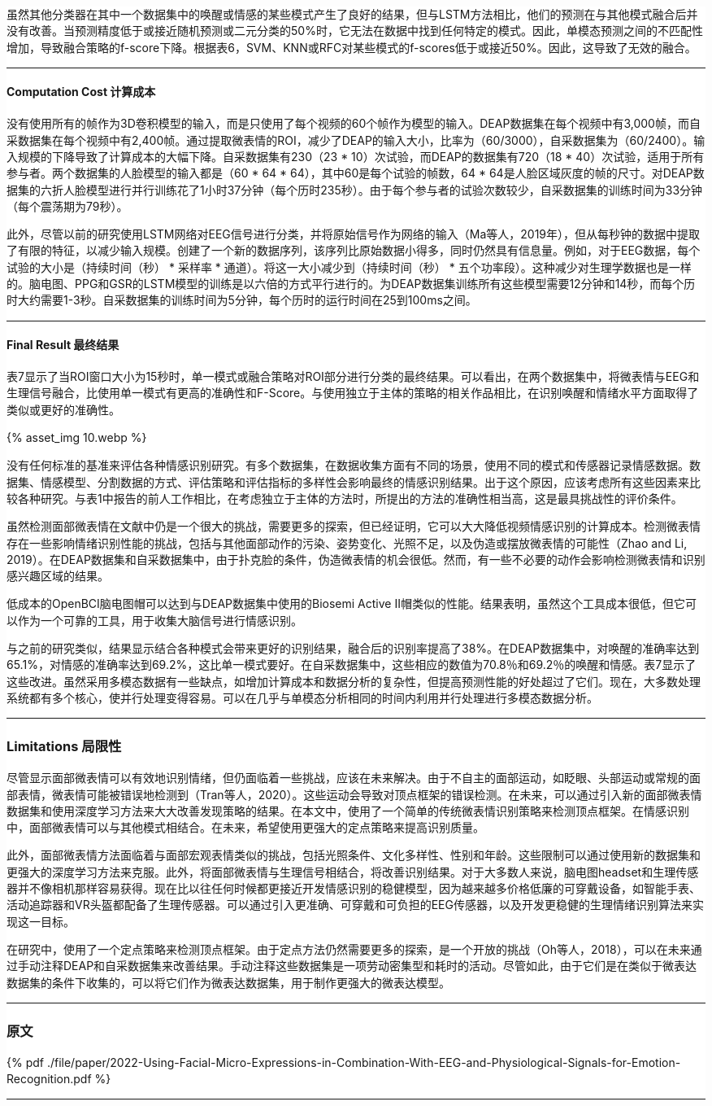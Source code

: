 虽然其他分类器在其中一个数据集中的唤醒或情感的某些模式产生了良好的结果，但与LSTM方法相比，他们的预测在与其他模式融合后并没有改善。当预测精度低于或接近随机预测或二元分类的50%时，它无法在数据中找到任何特定的模式。因此，单模态预测之间的不匹配性增加，导致融合策略的f-score下降。根据表6，SVM、KNN或RFC对某些模式的f-scores低于或接近50%。因此，这导致了无效的融合。

***

#### Computation Cost 计算成本

没有使用所有的帧作为3D卷积模型的输入，而是只使用了每个视频的60个帧作为模型的输入。DEAP数据集在每个视频中有3,000帧，而自采数据集在每个视频中有2,400帧。通过提取微表情的ROI，减少了DEAP的输入大小，比率为（60/3000），自采数据集为（60/2400）。输入规模的下降导致了计算成本的大幅下降。自采数据集有230（23 * 10）次试验，而DEAP的数据集有720（18 * 40）次试验，适用于所有参与者。两个数据集的人脸模型的输入都是（60 * 64 * 64），其中60是每个试验的帧数，64 * 64是人脸区域灰度的帧的尺寸。对DEAP数据集的六折人脸模型进行并行训练花了1小时37分钟（每个历时235秒）。由于每个参与者的试验次数较少，自采数据集的训练时间为33分钟（每个震荡期为79秒）。

此外，尽管以前的研究使用LSTM网络对EEG信号进行分类，并将原始信号作为网络的输入（Ma等人，2019年），但从每秒钟的数据中提取了有限的特征，以减少输入规模。创建了一个新的数据序列，该序列比原始数据小得多，同时仍然具有信息量。例如，对于EEG数据，每个试验的大小是（持续时间（秒） * 采样率 * 通道）。将这一大小减少到（持续时间（秒） * 五个功率段）。这种减少对生理学数据也是一样的。脑电图、PPG和GSR的LSTM模型的训练是以六倍的方式平行进行的。为DEAP数据集训练所有这些模型需要12分钟和14秒，而每个历时大约需要1-3秒。自采数据集的训练时间为5分钟，每个历时的运行时间在25到100ms之间。

***

#### Final Result 最终结果

表7显示了当ROI窗口大小为15秒时，单一模式或融合策略对ROI部分进行分类的最终结果。可以看出，在两个数据集中，将微表情与EEG和生理信号融合，比使用单一模式有更高的准确性和F-Score。与使用独立于主体的策略的相关作品相比，在识别唤醒和情绪水平方面取得了类似或更好的准确性。

{% asset_img 10.webp %}

没有任何标准的基准来评估各种情感识别研究。有多个数据集，在数据收集方面有不同的场景，使用不同的模式和传感器记录情感数据。数据集、情感模型、分割数据的方式、评估策略和评估指标的多样性会影响最终的情感识别结果。出于这个原因，应该考虑所有这些因素来比较各种研究。与表1中报告的前人工作相比，在考虑独立于主体的方法时，所提出的方法的准确性相当高，这是最具挑战性的评价条件。

虽然检测面部微表情在文献中仍是一个很大的挑战，需要更多的探索，但已经证明，它可以大大降低视频情感识别的计算成本。检测微表情存在一些影响情绪识别性能的挑战，包括与其他面部动作的污染、姿势变化、光照不足，以及伪造或摆放微表情的可能性（Zhao and Li, 2019）。在DEAP数据集和自采数据集中，由于扑克脸的条件，伪造微表情的机会很低。然而，有一些不必要的动作会影响检测微表情和识别感兴趣区域的结果。

低成本的OpenBCI脑电图帽可以达到与DEAP数据集中使用的Biosemi Active II帽类似的性能。结果表明，虽然这个工具成本很低，但它可以作为一个可靠的工具，用于收集大脑信号进行情感识别。

与之前的研究类似，结果显示结合各种模式会带来更好的识别结果，融合后的识别率提高了38%。在DEAP数据集中，对唤醒的准确率达到65.1%，对情感的准确率达到69.2%，这比单一模式要好。在自采数据集中，这些相应的数值为70.8％和69.2％的唤醒和情感。表7显示了这些改进。虽然采用多模态数据有一些缺点，如增加计算成本和数据分析的复杂性，但提高预测性能的好处超过了它们。现在，大多数处理系统都有多个核心，使并行处理变得容易。可以在几乎与单模态分析相同的时间内利用并行处理进行多模态数据分析。

***

### Limitations 局限性

尽管显示面部微表情可以有效地识别情绪，但仍面临着一些挑战，应该在未来解决。由于不自主的面部运动，如眨眼、头部运动或常规的面部表情，微表情可能被错误地检测到（Tran等人，2020）。这些运动会导致对顶点框架的错误检测。在未来，可以通过引入新的面部微表情数据集和使用深度学习方法来大大改善发现策略的结果。在本文中，使用了一个简单的传统微表情识别策略来检测顶点框架。在情感识别中，面部微表情可以与其他模式相结合。在未来，希望使用更强大的定点策略来提高识别质量。

此外，面部微表情方法面临着与面部宏观表情类似的挑战，包括光照条件、文化多样性、性别和年龄。这些限制可以通过使用新的数据集和更强大的深度学习方法来克服。此外，将面部微表情与生理信号相结合，将改善识别结果。对于大多数人来说，脑电图headset和生理传感器并不像相机那样容易获得。现在比以往任何时候都更接近开发情感识别的稳健模型，因为越来越多价格低廉的可穿戴设备，如智能手表、活动追踪器和VR头盔都配备了生理传感器。可以通过引入更准确、可穿戴和可负担的EEG传感器，以及开发更稳健的生理情绪识别算法来实现这一目标。

在研究中，使用了一个定点策略来检测顶点框架。由于定点方法仍然需要更多的探索，是一个开放的挑战（Oh等人，2018），可以在未来通过手动注释DEAP和自采数据集来改善结果。手动注释这些数据集是一项劳动密集型和耗时的活动。尽管如此，由于它们是在类似于微表达数据集的条件下收集的，可以将它们作为微表达数据集，用于制作更强大的微表达模型。

***

### 原文

{% pdf ./file/paper/2022-Using-Facial-Micro-Expressions-in-Combination-With-EEG-and-Physiological-Signals-for-Emotion-Recognition.pdf %}

***
